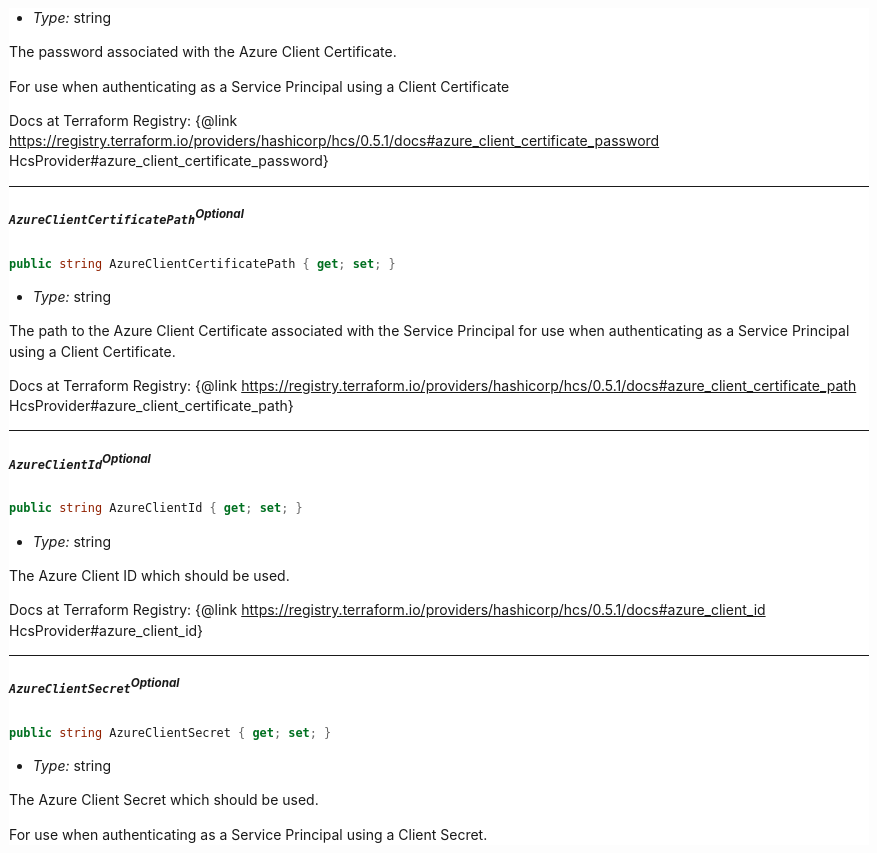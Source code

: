 - *Type:* string

The password associated with the Azure Client Certificate.

For use when authenticating as a Service Principal using a Client Certificate

Docs at Terraform Registry: {@link https://registry.terraform.io/providers/hashicorp/hcs/0.5.1/docs#azure_client_certificate_password HcsProvider#azure_client_certificate_password}

---

##### `AzureClientCertificatePath`<sup>Optional</sup> <a name="AzureClientCertificatePath" id="@cdktf/provider-hcs.provider.HcsProviderConfig.property.azureClientCertificatePath"></a>

```csharp
public string AzureClientCertificatePath { get; set; }
```

- *Type:* string

The path to the Azure Client Certificate associated with the Service Principal for use when authenticating as a Service Principal using a Client Certificate.

Docs at Terraform Registry: {@link https://registry.terraform.io/providers/hashicorp/hcs/0.5.1/docs#azure_client_certificate_path HcsProvider#azure_client_certificate_path}

---

##### `AzureClientId`<sup>Optional</sup> <a name="AzureClientId" id="@cdktf/provider-hcs.provider.HcsProviderConfig.property.azureClientId"></a>

```csharp
public string AzureClientId { get; set; }
```

- *Type:* string

The Azure Client ID which should be used.

Docs at Terraform Registry: {@link https://registry.terraform.io/providers/hashicorp/hcs/0.5.1/docs#azure_client_id HcsProvider#azure_client_id}

---

##### `AzureClientSecret`<sup>Optional</sup> <a name="AzureClientSecret" id="@cdktf/provider-hcs.provider.HcsProviderConfig.property.azureClientSecret"></a>

```csharp
public string AzureClientSecret { get; set; }
```

- *Type:* string

The Azure Client Secret which should be used.

For use when authenticating as a Service Principal using a Client Secret.
